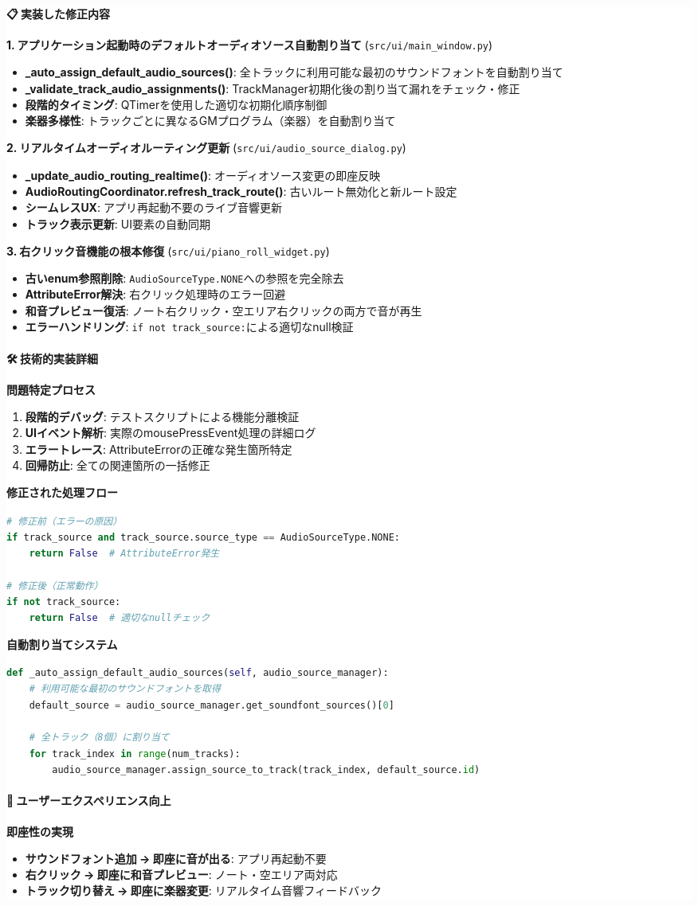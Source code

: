 #### 📋 実装した修正内容

**1. アプリケーション起動時のデフォルトオーディオソース自動割り当て** (`src/ui/main_window.py`)
- **_auto_assign_default_audio_sources()**: 全トラックに利用可能な最初のサウンドフォントを自動割り当て
- **_validate_track_audio_assignments()**: TrackManager初期化後の割り当て漏れをチェック・修正
- **段階的タイミング**: QTimerを使用した適切な初期化順序制御
- **楽器多様性**: トラックごとに異なるGMプログラム（楽器）を自動割り当て

**2. リアルタイムオーディオルーティング更新** (`src/ui/audio_source_dialog.py`)
- **_update_audio_routing_realtime()**: オーディオソース変更の即座反映
- **AudioRoutingCoordinator.refresh_track_route()**: 古いルート無効化と新ルート設定
- **シームレスUX**: アプリ再起動不要のライブ音響更新
- **トラック表示更新**: UI要素の自動同期

**3. 右クリック音機能の根本修復** (`src/ui/piano_roll_widget.py`)
- **古いenum参照削除**: `AudioSourceType.NONE`への参照を完全除去
- **AttributeError解決**: 右クリック処理時のエラー回避
- **和音プレビュー復活**: ノート右クリック・空エリア右クリックの両方で音が再生
- **エラーハンドリング**: `if not track_source:`による適切なnull検証

#### 🛠️ 技術的実装詳細

**問題特定プロセス**
1. **段階的デバッグ**: テストスクリプトによる機能分離検証
2. **UIイベント解析**: 実際のmousePressEvent処理の詳細ログ
3. **エラートレース**: AttributeErrorの正確な発生箇所特定
4. **回帰防止**: 全ての関連箇所の一括修正

**修正された処理フロー**
```python
# 修正前（エラーの原因）
if track_source and track_source.source_type == AudioSourceType.NONE:
    return False  # AttributeError発生

# 修正後（正常動作）
if not track_source:
    return False  # 適切なnullチェック
```

**自動割り当てシステム**
```python
def _auto_assign_default_audio_sources(self, audio_source_manager):
    # 利用可能な最初のサウンドフォントを取得
    default_source = audio_source_manager.get_soundfont_sources()[0]
    
    # 全トラック（8個）に割り当て
    for track_index in range(num_tracks):
        audio_source_manager.assign_source_to_track(track_index, default_source.id)
```

#### 🎨 ユーザーエクスペリエンス向上

**即座性の実現**
- **サウンドフォント追加 → 即座に音が出る**: アプリ再起動不要
- **右クリック → 即座に和音プレビュー**: ノート・空エリア両対応
- **トラック切り替え → 即座に楽器変更**: リアルタイム音響フィードバック
